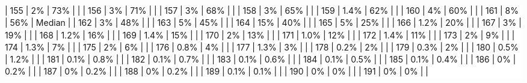| 155 | 2% | 73% |  |
| 156 | 3% | 71% |  |
| 157 | 3% | 68% |  |
| 158 | 3% | 65% |  |
| 159 | 1.4% | 62% |  |
| 160 | 4% | 60% |  |
| 161 | 8% | 56% | Median |
| 162 | 3% | 48% |  |
| 163 | 5% | 45% |  |
| 164 | 15% | 40% |  |
| 165 | 5% | 25% |  |
| 166 | 1.2% | 20% |  |
| 167 | 3% | 19% |  |
| 168 | 1.2% | 16% |  |
| 169 | 1.4% | 15% |  |
| 170 | 2% | 13% |  |
| 171 | 1.0% | 12% |  |
| 172 | 1.4% | 11% |  |
| 173 | 2% | 9% |  |
| 174 | 1.3% | 7% |  |
| 175 | 2% | 6% |  |
| 176 | 0.8% | 4% |  |
| 177 | 1.3% | 3% |  |
| 178 | 0.2% | 2% |  |
| 179 | 0.3% | 2% |  |
| 180 | 0.5% | 1.2% |  |
| 181 | 0.1% | 0.8% |  |
| 182 | 0.1% | 0.7% |  |
| 183 | 0.1% | 0.6% |  |
| 184 | 0.1% | 0.5% |  |
| 185 | 0.1% | 0.4% |  |
| 186 | 0% | 0.2% |  |
| 187 | 0% | 0.2% |  |
| 188 | 0% | 0.2% |  |
| 189 | 0.1% | 0.1% |  |
| 190 | 0% | 0% |  |
| 191 | 0% | 0% |  |